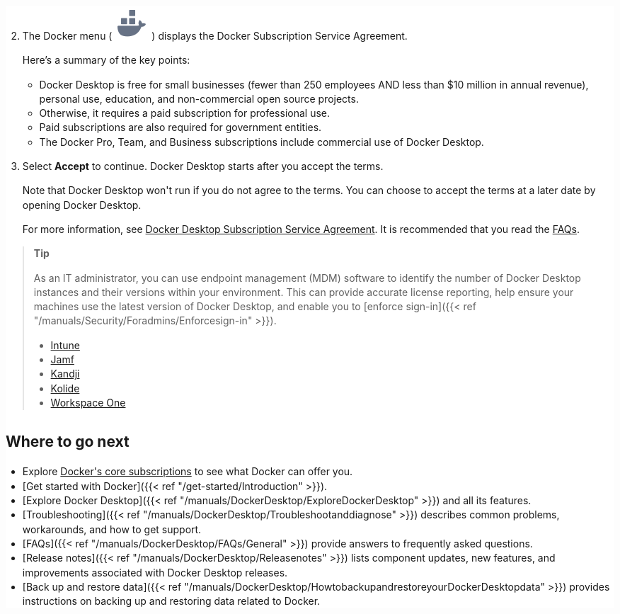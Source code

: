 2. The Docker menu ( ![whale menu](Windows_img/whale-x.svg) ) displays the Docker Subscription Service Agreement.

   Here’s a summary of the key points:

   - Docker Desktop is free for small businesses (fewer than 250 employees AND less than $10 million in annual revenue), personal use, education, and non-commercial open source projects.
   - Otherwise, it requires a paid subscription for professional use.
   - Paid subscriptions are also required for government entities.
   - The Docker Pro, Team, and Business subscriptions include commercial use of Docker Desktop.

3. Select **Accept** to continue. Docker Desktop starts after you accept the terms.

   Note that Docker Desktop won't run if you do not agree to the terms. You can choose to accept the terms at a later date by opening Docker Desktop.

   For more information, see [Docker Desktop Subscription Service Agreement](https://www.docker.com/legal/docker-subscription-service-agreement/). It is recommended that you read the [FAQs](https://www.docker.com/pricing/faq).

> **Tip**
>
> 
>
> As an IT administrator, you can use endpoint management (MDM) software to identify the number of Docker Desktop instances and their versions within your environment. This can provide accurate license reporting, help ensure your machines use the latest version of Docker Desktop, and enable you to [enforce sign-in]({{< ref "/manuals/Security/Foradmins/Enforcesign-in" >}}).
>
> - [Intune](https://learn.microsoft.com/en-us/mem/intune/apps/app-discovered-apps)
> - [Jamf](https://docs.jamf.com/10.25.0/jamf-pro/administrator-guide/Application_Usage.html)
> - [Kandji](https://support.kandji.io/support/solutions/articles/72000559793-view-a-device-application-list)
> - [Kolide](https://www.kolide.com/features/device-inventory/properties/mac-apps)
> - [Workspace One](https://blogs.vmware.com/euc/2022/11/how-to-use-workspace-one-intelligence-to-manage-app-licenses-and-reduce-costs.html)

## Where to go next

- Explore [Docker's core subscriptions](https://www.docker.com/pricing/) to see what Docker can offer you.
- [Get started with Docker]({{< ref "/get-started/Introduction" >}}).
- [Explore Docker Desktop]({{< ref "/manuals/DockerDesktop/ExploreDockerDesktop" >}}) and all its features.
- [Troubleshooting]({{< ref "/manuals/DockerDesktop/Troubleshootanddiagnose" >}}) describes common problems, workarounds, and how to get support.
- [FAQs]({{< ref "/manuals/DockerDesktop/FAQs/General" >}}) provide answers to frequently asked questions.
- [Release notes]({{< ref "/manuals/DockerDesktop/Releasenotes" >}}) lists component updates, new features, and improvements associated with Docker Desktop releases.
- [Back up and restore data]({{< ref "/manuals/DockerDesktop/HowtobackupandrestoreyourDockerDesktopdata" >}}) provides instructions on backing up and restoring data related to Docker.
